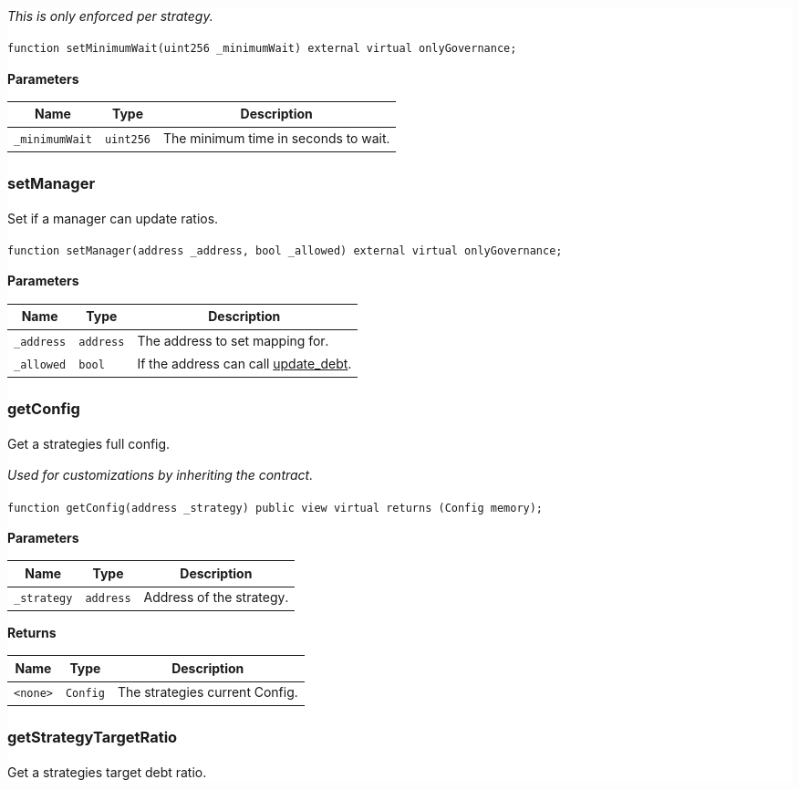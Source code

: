 *This is only enforced per strategy.*


```solidity
function setMinimumWait(uint256 _minimumWait) external virtual onlyGovernance;
```
**Parameters**

|Name|Type|Description|
|----|----|-----------|
|`_minimumWait`|`uint256`|The minimum time in seconds to wait.|


### setManager

Set if a manager can update ratios.


```solidity
function setManager(address _address, bool _allowed) external virtual onlyGovernance;
```
**Parameters**

|Name|Type|Description|
|----|----|-----------|
|`_address`|`address`|The address to set mapping for.|
|`_allowed`|`bool`|If the address can call [update_debt](/src/debtAllocators/DebtAllocator.sol/contract.DebtAllocator.md#update_debt).|


### getConfig

Get a strategies full config.

*Used for customizations by inheriting the contract.*


```solidity
function getConfig(address _strategy) public view virtual returns (Config memory);
```
**Parameters**

|Name|Type|Description|
|----|----|-----------|
|`_strategy`|`address`|Address of the strategy.|

**Returns**

|Name|Type|Description|
|----|----|-----------|
|`<none>`|`Config`|The strategies current Config.|


### getStrategyTargetRatio

Get a strategies target debt ratio.

